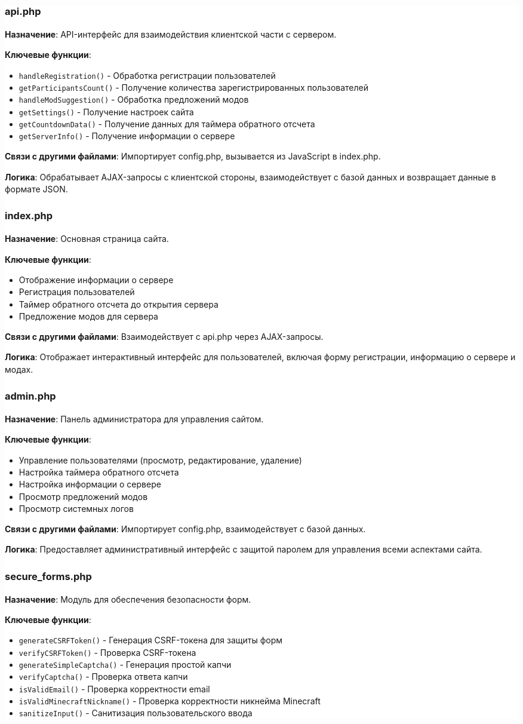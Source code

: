 ### api.php
**Назначение**: API-интерфейс для взаимодействия клиентской части с сервером.

**Ключевые функции**:
- `handleRegistration()` - Обработка регистрации пользователей
- `getParticipantsCount()` - Получение количества зарегистрированных пользователей
- `handleModSuggestion()` - Обработка предложений модов
- `getSettings()` - Получение настроек сайта
- `getCountdownData()` - Получение данных для таймера обратного отсчета
- `getServerInfo()` - Получение информации о сервере

**Связи с другими файлами**: Импортирует config.php, вызывается из JavaScript в index.php.

**Логика**: Обрабатывает AJAX-запросы с клиентской стороны, взаимодействует с базой данных и возвращает данные в формате JSON.

### index.php
**Назначение**: Основная страница сайта.

**Ключевые функции**:
- Отображение информации о сервере
- Регистрация пользователей
- Таймер обратного отсчета до открытия сервера
- Предложение модов для сервера

**Связи с другими файлами**: Взаимодействует с api.php через AJAX-запросы.

**Логика**: Отображает интерактивный интерфейс для пользователей, включая форму регистрации, информацию о сервере и модах.

### admin.php
**Назначение**: Панель администратора для управления сайтом.

**Ключевые функции**:
- Управление пользователями (просмотр, редактирование, удаление)
- Настройка таймера обратного отсчета
- Настройка информации о сервере
- Просмотр предложений модов
- Просмотр системных логов

**Связи с другими файлами**: Импортирует config.php, взаимодействует с базой данных.

**Логика**: Предоставляет административный интерфейс с защитой паролем для управления всеми аспектами сайта.

### secure_forms.php
**Назначение**: Модуль для обеспечения безопасности форм.

**Ключевые функции**:
- `generateCSRFToken()` - Генерация CSRF-токена для защиты форм
- `verifyCSRFToken()` - Проверка CSRF-токена
- `generateSimpleCaptcha()` - Генерация простой капчи
- `verifyCaptcha()` - Проверка ответа капчи
- `isValidEmail()` - Проверка корректности email
- `isValidMinecraftNickname()` - Проверка корректности никнейма Minecraft
- `sanitizeInput()` - Санитизация пользовательского ввода
